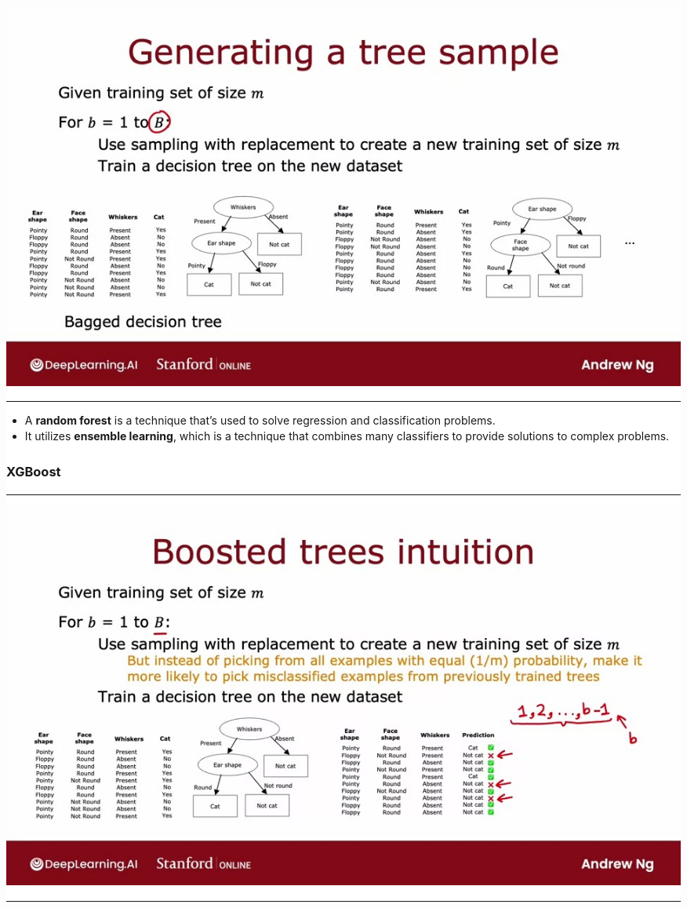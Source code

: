 ![Untitled](images/Untitled%2054.png)

---

- A **random forest** is a technique that’s used to solve regression and classification problems.
- It utilizes **ensemble learning**, which is a technique that combines many classifiers to provide solutions to complex problems.

### XGBoost

---

![Untitled](images/Untitled%2055.png)

---